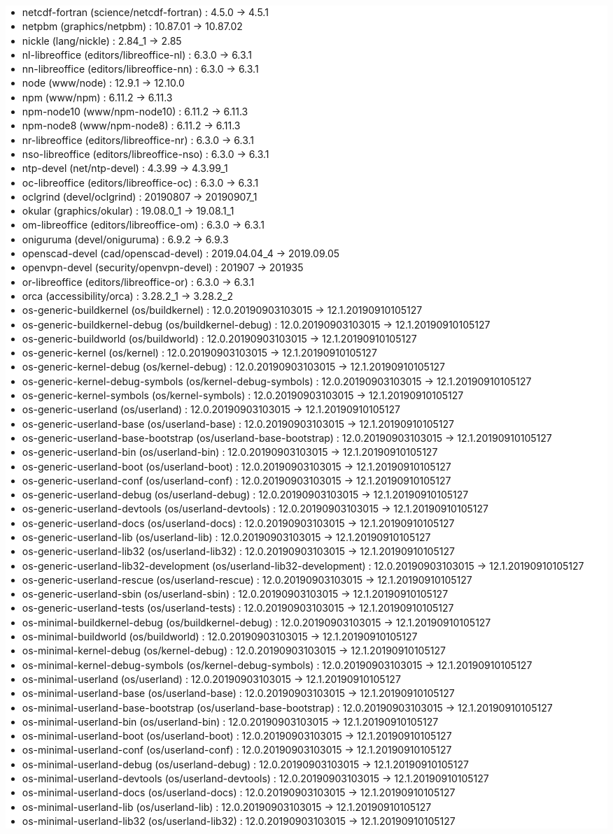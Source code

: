 * netcdf-fortran (science/netcdf-fortran) : 4.5.0 -> 4.5.1
* netpbm (graphics/netpbm) : 10.87.01 -> 10.87.02
* nickle (lang/nickle) : 2.84_1 -> 2.85
* nl-libreoffice (editors/libreoffice-nl) : 6.3.0 -> 6.3.1
* nn-libreoffice (editors/libreoffice-nn) : 6.3.0 -> 6.3.1
* node (www/node) : 12.9.1 -> 12.10.0
* npm (www/npm) : 6.11.2 -> 6.11.3
* npm-node10 (www/npm-node10) : 6.11.2 -> 6.11.3
* npm-node8 (www/npm-node8) : 6.11.2 -> 6.11.3
* nr-libreoffice (editors/libreoffice-nr) : 6.3.0 -> 6.3.1
* nso-libreoffice (editors/libreoffice-nso) : 6.3.0 -> 6.3.1
* ntp-devel (net/ntp-devel) : 4.3.99 -> 4.3.99_1
* oc-libreoffice (editors/libreoffice-oc) : 6.3.0 -> 6.3.1
* oclgrind (devel/oclgrind) : 20190807 -> 20190907_1
* okular (graphics/okular) : 19.08.0_1 -> 19.08.1_1
* om-libreoffice (editors/libreoffice-om) : 6.3.0 -> 6.3.1
* oniguruma (devel/oniguruma) : 6.9.2 -> 6.9.3
* openscad-devel (cad/openscad-devel) : 2019.04.04_4 -> 2019.09.05
* openvpn-devel (security/openvpn-devel) : 201907 -> 201935
* or-libreoffice (editors/libreoffice-or) : 6.3.0 -> 6.3.1
* orca (accessibility/orca) : 3.28.2_1 -> 3.28.2_2
* os-generic-buildkernel (os/buildkernel) : 12.0.20190903103015 -> 12.1.20190910105127
* os-generic-buildkernel-debug (os/buildkernel-debug) : 12.0.20190903103015 -> 12.1.20190910105127
* os-generic-buildworld (os/buildworld) : 12.0.20190903103015 -> 12.1.20190910105127
* os-generic-kernel (os/kernel) : 12.0.20190903103015 -> 12.1.20190910105127
* os-generic-kernel-debug (os/kernel-debug) : 12.0.20190903103015 -> 12.1.20190910105127
* os-generic-kernel-debug-symbols (os/kernel-debug-symbols) : 12.0.20190903103015 -> 12.1.20190910105127
* os-generic-kernel-symbols (os/kernel-symbols) : 12.0.20190903103015 -> 12.1.20190910105127
* os-generic-userland (os/userland) : 12.0.20190903103015 -> 12.1.20190910105127
* os-generic-userland-base (os/userland-base) : 12.0.20190903103015 -> 12.1.20190910105127
* os-generic-userland-base-bootstrap (os/userland-base-bootstrap) : 12.0.20190903103015 -> 12.1.20190910105127
* os-generic-userland-bin (os/userland-bin) : 12.0.20190903103015 -> 12.1.20190910105127
* os-generic-userland-boot (os/userland-boot) : 12.0.20190903103015 -> 12.1.20190910105127
* os-generic-userland-conf (os/userland-conf) : 12.0.20190903103015 -> 12.1.20190910105127
* os-generic-userland-debug (os/userland-debug) : 12.0.20190903103015 -> 12.1.20190910105127
* os-generic-userland-devtools (os/userland-devtools) : 12.0.20190903103015 -> 12.1.20190910105127
* os-generic-userland-docs (os/userland-docs) : 12.0.20190903103015 -> 12.1.20190910105127
* os-generic-userland-lib (os/userland-lib) : 12.0.20190903103015 -> 12.1.20190910105127
* os-generic-userland-lib32 (os/userland-lib32) : 12.0.20190903103015 -> 12.1.20190910105127
* os-generic-userland-lib32-development (os/userland-lib32-development) : 12.0.20190903103015 -> 12.1.20190910105127
* os-generic-userland-rescue (os/userland-rescue) : 12.0.20190903103015 -> 12.1.20190910105127
* os-generic-userland-sbin (os/userland-sbin) : 12.0.20190903103015 -> 12.1.20190910105127
* os-generic-userland-tests (os/userland-tests) : 12.0.20190903103015 -> 12.1.20190910105127
* os-minimal-buildkernel-debug (os/buildkernel-debug) : 12.0.20190903103015 -> 12.1.20190910105127
* os-minimal-buildworld (os/buildworld) : 12.0.20190903103015 -> 12.1.20190910105127
* os-minimal-kernel-debug (os/kernel-debug) : 12.0.20190903103015 -> 12.1.20190910105127
* os-minimal-kernel-debug-symbols (os/kernel-debug-symbols) : 12.0.20190903103015 -> 12.1.20190910105127
* os-minimal-userland (os/userland) : 12.0.20190903103015 -> 12.1.20190910105127
* os-minimal-userland-base (os/userland-base) : 12.0.20190903103015 -> 12.1.20190910105127
* os-minimal-userland-base-bootstrap (os/userland-base-bootstrap) : 12.0.20190903103015 -> 12.1.20190910105127
* os-minimal-userland-bin (os/userland-bin) : 12.0.20190903103015 -> 12.1.20190910105127
* os-minimal-userland-boot (os/userland-boot) : 12.0.20190903103015 -> 12.1.20190910105127
* os-minimal-userland-conf (os/userland-conf) : 12.0.20190903103015 -> 12.1.20190910105127
* os-minimal-userland-debug (os/userland-debug) : 12.0.20190903103015 -> 12.1.20190910105127
* os-minimal-userland-devtools (os/userland-devtools) : 12.0.20190903103015 -> 12.1.20190910105127
* os-minimal-userland-docs (os/userland-docs) : 12.0.20190903103015 -> 12.1.20190910105127
* os-minimal-userland-lib (os/userland-lib) : 12.0.20190903103015 -> 12.1.20190910105127
* os-minimal-userland-lib32 (os/userland-lib32) : 12.0.20190903103015 -> 12.1.20190910105127
